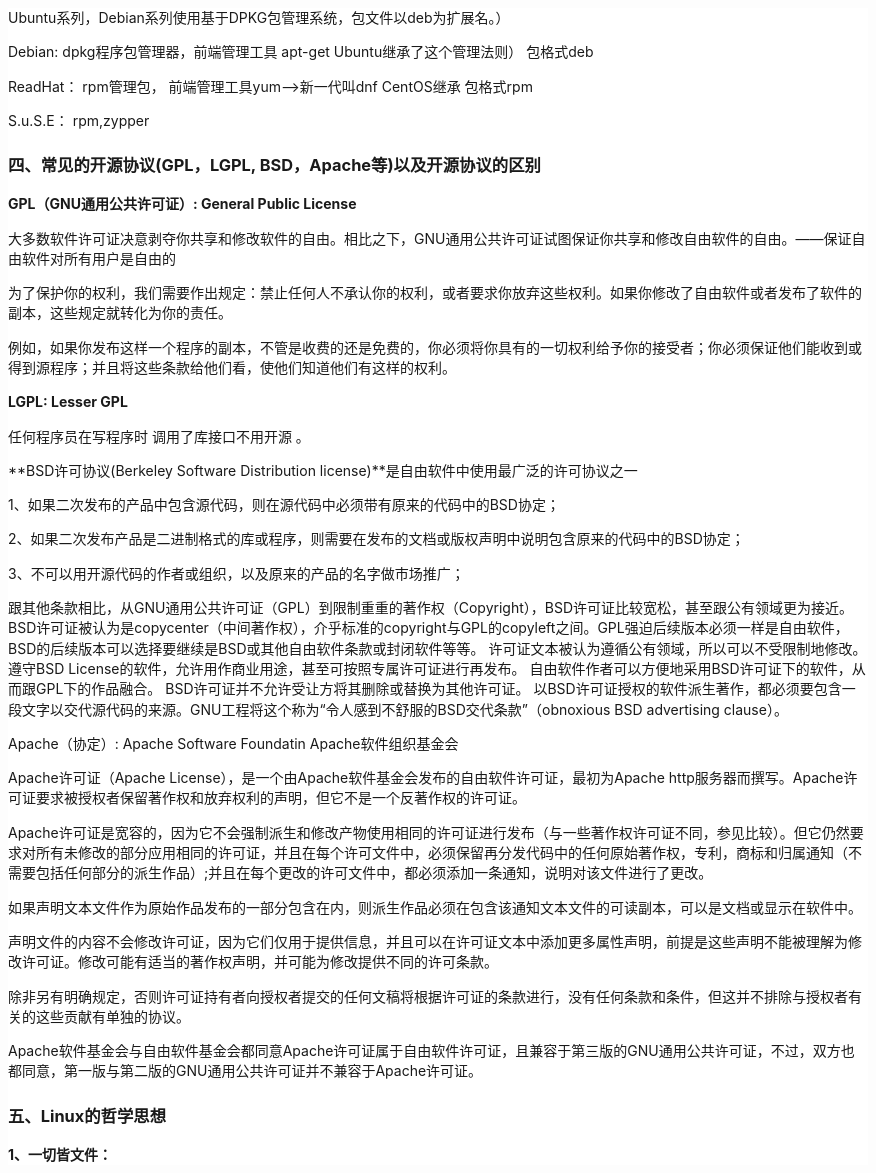 Ubuntu系列，Debian系列使用基于DPKG包管理系统，包文件以deb为扩展名。）

Debian: dpkg程序包管理器，前端管理工具 apt-get  Ubuntu继承了这个管理法则）  包格式deb

 ReadHat： rpm管理包，  前端管理工具yum-->新一代叫dnf  CentOS继承      包格式rpm

 S.u.S.E： rpm,zypper
		                                                

### **四、常见的开源协议(GPL，LGPL, BSD，Apache等)以及开源协议的区别**

**GPL（GNU通用公共许可证）: General Public License**

大多数软件许可证决意剥夺你共享和修改软件的自由。相比之下，GNU通用公共许可证试图保证你共享和修改自由软件的自由。——保证自由软件对所有用户是自由的

为了保护你的权利，我们需要作出规定：禁止任何人不承认你的权利，或者要求你放弃这些权利。如果你修改了自由软件或者发布了软件的副本，这些规定就转化为你的责任。

例如，如果你发布这样一个程序的副本，不管是收费的还是免费的，你必须将你具有的一切权利给予你的接受者；你必须保证他们能收到或得到源程序；并且将这些条款给他们看，使他们知道他们有这样的权利。

 **LGPL: Lesser GPL**

任何程序员在写程序时 调用了库接口不用开源 。

**BSD许可协议(Berkeley Software Distribution license)**是自由软件中使用最广泛的许可协议之一

 1、如果二次发布的产品中包含源代码，则在源代码中必须带有原来的代码中的BSD协定；

 2、如果二次发布产品是二进制格式的库或程序，则需要在发布的文档或版权声明中说明包含原来的代码中的BSD协定；

 3、不可以用开源代码的作者或组织，以及原来的产品的名字做市场推广；

​        跟其他条款相比，从GNU通用公共许可证（GPL）到限制重重的著作权（Copyright），BSD许可证比较宽松，甚至跟公有领域更为接近。
BSD许可证被认为是copycenter（中间著作权），介乎标准的copyright与GPL的copyleft之间。GPL强迫后续版本必须一样是自由软件，BSD的后续版本可以选择要继续是BSD或其他自由软件条款或封闭软件等等。
许可证文本被认为遵循公有领域，所以可以不受限制地修改。
遵守BSD License的软件，允许用作商业用途，甚至可按照专属许可证进行再发布。
自由软件作者可以方便地采用BSD许可证下的软件，从而跟GPL下的作品融合。
BSD许可证并不允许受让方将其删除或替换为其他许可证。
以BSD许可证授权的软件派生著作，都必须要包含一段文字以交代源代码的来源。GNU工程将这个称为“令人感到不舒服的BSD交代条款”（obnoxious BSD advertising clause）。

Apache（协定）: Apache Software Foundatin Apache软件组织基金会 

Apache许可证（Apache License），是一个由Apache软件基金会发布的自由软件许可证，最初为Apache http服务器而撰写。Apache许可证要求被授权者保留著作权和放弃权利的声明，但它不是一个反著作权的许可证。

Apache许可证是宽容的，因为它不会强制派生和修改产物使用相同的许可证进行发布（与一些著作权许可证不同，参见比较）。但它仍然要求对所有未修改的部分应用相同的许可证，并且在每个许可文件中，必须保留再分发代码中的任何原始著作权，专利，商标和归属通知（不需要包括任何部分的派生作品）;并且在每个更改的许可文件中，都必须添加一条通知，说明对该文件进行了更改。

如果声明文本文件作为原始作品发布的一部分包含在内，则派生作品必须在包含该通知文本文件的可读副本，可以是文档或显示在软件中。

声明文件的内容不会修改许可证，因为它们仅用于提供信息，并且可以在许可证文本中添加更多属性声明，前提是这些声明不能被理解为修改许可证。修改可能有适当的著作权声明，并可能为修改提供不同的许可条款。

除非另有明确规定，否则许可证持有者向授权者提交的任何文稿将根据许可证的条款进行，没有任何条款和条件，但这并不排除与授权者有关的这些贡献有单独的协议。

Apache软件基金会与自由软件基金会都同意Apache许可证属于自由软件许可证，且兼容于第三版的GNU通用公共许可证，不过，双方也都同意，第一版与第二版的GNU通用公共许可证并不兼容于Apache许可证。



### **五、Linux的哲学思想**

**1、一切皆文件：**

